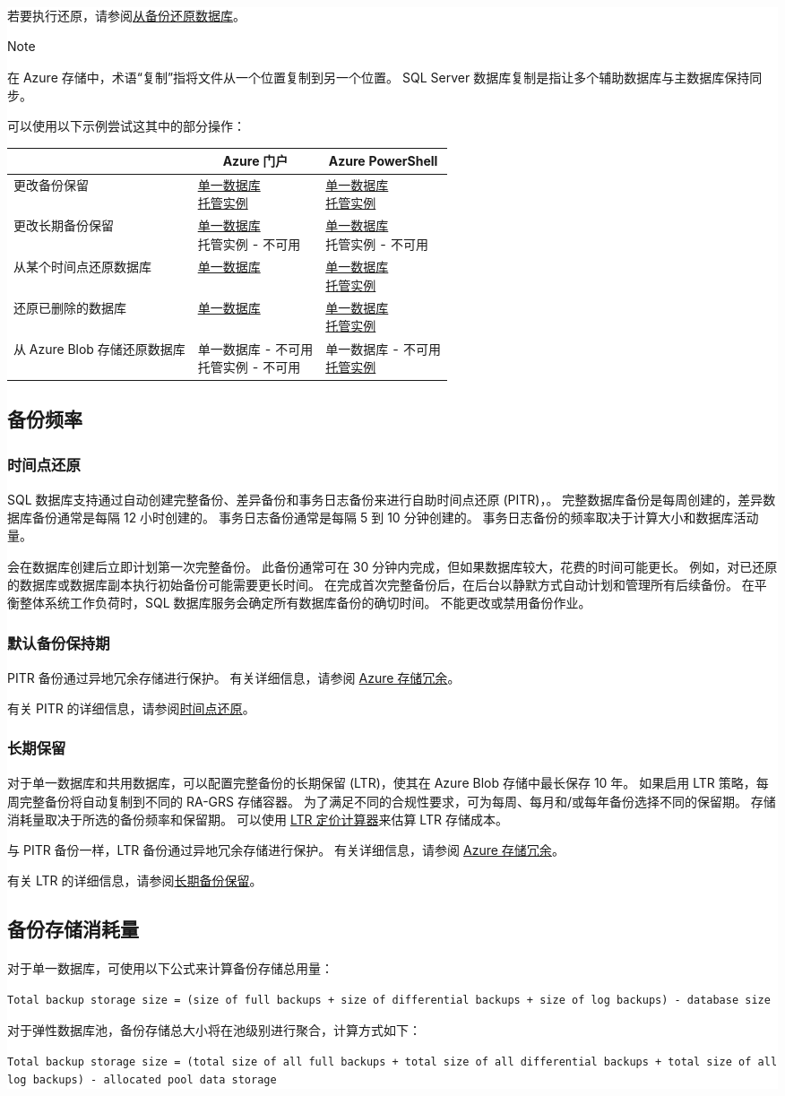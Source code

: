 若要执行还原，请参阅[从备份还原数据库](sql-database-recovery-using-backups.md)。

> [!NOTE]
> 在 Azure 存储中，术语“复制”指将文件从一个位置复制到另一个位置。 SQL Server 数据库复制是指让多个辅助数据库与主数据库保持同步。

可以使用以下示例尝试这其中的部分操作：

| | Azure 门户 | Azure PowerShell |
|---|---|---|
| 更改备份保留 | [单一数据库](sql-database-automated-backups.md?tabs=managed-instance#change-the-pitr-backup-retention-period-by-using-the-azure-portal) <br/> [托管实例](sql-database-automated-backups.md?tabs=managed-instance#change-the-pitr-backup-retention-period-by-using-the-azure-portal) | [单一数据库](sql-database-automated-backups.md#change-the-pitr-backup-retention-period-by-using-powershell) <br/>[托管实例](https://docs.microsoft.com/powershell/module/az.sql/set-azsqlinstancedatabasebackupshorttermretentionpolicy) |
| 更改长期备份保留 | [单一数据库](sql-database-long-term-backup-retention-configure.md#configure-long-term-retention-policies)<br/>托管实例 - 不可用  | [单一数据库](sql-database-long-term-backup-retention-configure.md)<br/>托管实例 - 不可用  |
| 从某个时间点还原数据库 | [单一数据库](sql-database-recovery-using-backups.md#point-in-time-restore) | [单一数据库](https://docs.microsoft.com/powershell/module/az.sql/restore-azsqldatabase) <br/> [托管实例](https://docs.microsoft.com/powershell/module/az.sql/restore-azsqlinstancedatabase) |
| 还原已删除的数据库 | [单一数据库](sql-database-recovery-using-backups.md) | [单一数据库](https://docs.microsoft.com/powershell/module/az.sql/get-azsqldeleteddatabasebackup) <br/> [托管实例](https://docs.microsoft.com/powershell/module/az.sql/get-azsqldeletedinstancedatabasebackup)|
| 从 Azure Blob 存储还原数据库 | 单一数据库 - 不可用 <br/>托管实例 - 不可用  | 单一数据库 - 不可用 <br/>[托管实例](/sql-database/sql-database-managed-instance-get-started-restore) |


## <a name="backup-frequency"></a>备份频率

### <a name="point-in-time-restore"></a>时间点还原

SQL 数据库支持通过自动创建完整备份、差异备份和事务日志备份来进行自助时间点还原 (PITR)，。 完整数据库备份是每周创建的，差异数据库备份通常是每隔 12 小时创建的。 事务日志备份通常是每隔 5 到 10 分钟创建的。 事务日志备份的频率取决于计算大小和数据库活动量。 

会在数据库创建后立即计划第一次完整备份。 此备份通常可在 30 分钟内完成，但如果数据库较大，花费的时间可能更长。 例如，对已还原的数据库或数据库副本执行初始备份可能需要更长时间。 在完成首次完整备份后，在后台以静默方式自动计划和管理所有后续备份。 在平衡整体系统工作负荷时，SQL 数据库服务会确定所有数据库备份的确切时间。 不能更改或禁用备份作业。

### <a name="default-backup-retention-period"></a>默认备份保持期

PITR 备份通过异地冗余存储进行保护。 有关详细信息，请参阅 [Azure 存储冗余](../storage/common/storage-redundancy.md)。

有关 PITR 的详细信息，请参阅[时间点还原](sql-database-recovery-using-backups.md#point-in-time-restore)。

### <a name="long-term-retention"></a>长期保留

对于单一数据库和共用数据库，可以配置完整备份的长期保留 (LTR)，使其在 Azure Blob 存储中最长保存 10 年。 如果启用 LTR 策略，每周完整备份将自动复制到不同的 RA-GRS 存储容器。 为了满足不同的合规性要求，可为每周、每月和/或每年备份选择不同的保留期。 存储消耗量取决于所选的备份频率和保留期。 可以使用 [LTR 定价计算器](https://azure.cn/pricing/calculator/?service=sql-database)来估算 LTR 存储成本。

与 PITR 备份一样，LTR 备份通过异地冗余存储进行保护。 有关详细信息，请参阅 [Azure 存储冗余](../storage/common/storage-redundancy.md)。

有关 LTR 的详细信息，请参阅[长期备份保留](sql-database-long-term-retention.md)。

## <a name="backup-storage-consumption"></a>备份存储消耗量

对于单一数据库，可使用以下公式来计算备份存储总用量：

`Total backup storage size = (size of full backups + size of differential backups + size of log backups) - database size`

对于弹性数据库池，备份存储总大小将在池级别进行聚合，计算方式如下：

`Total backup storage size = (total size of all full backups + total size of all differential backups + total size of all log backups) - allocated pool data storage`
